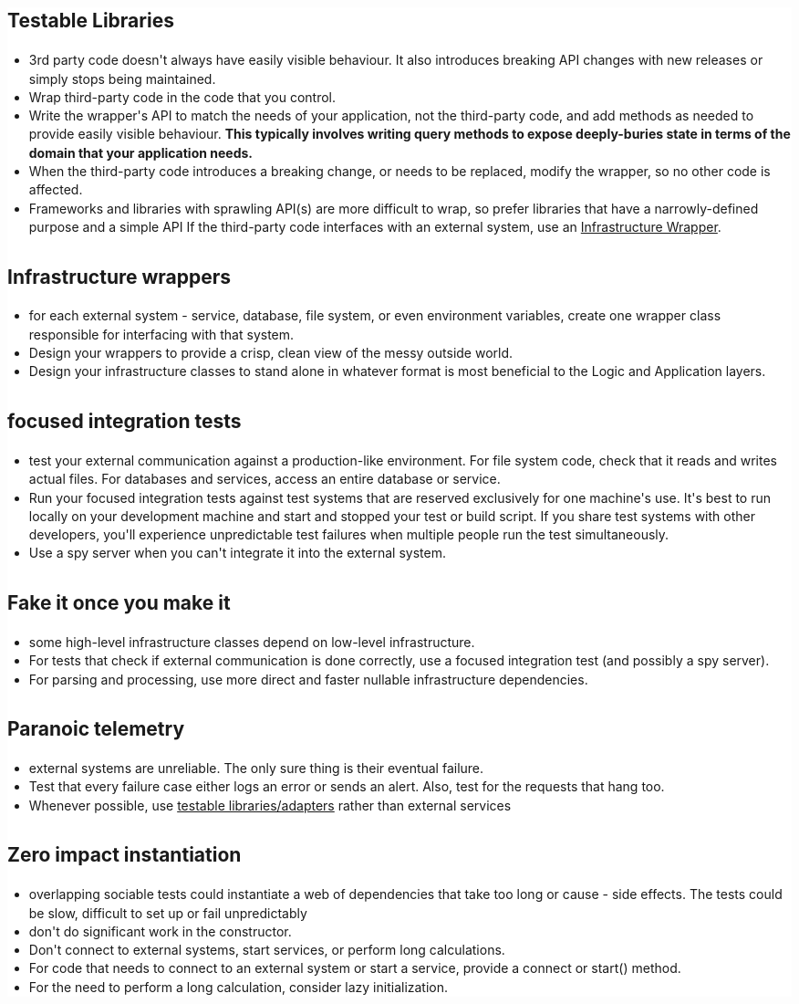 ## Testable Libraries
- 3rd party code doesn't always have easily visible behaviour. It also introduces breaking API changes with new releases or simply stops being maintained.
- Wrap third-party code in the code that you control.
- Write the wrapper's API to match the needs of your application, not the third-party code, and add methods as needed to provide easily visible behaviour. **This typically involves writing query methods to expose deeply-buries state in terms of the domain that your application needs.**
- When the third-party code introduces a breaking change, or needs to be replaced, modify the wrapper, so no other code is affected.
- Frameworks and libraries with sprawling API(s) are more difficult to wrap, so prefer libraries that have a narrowly-defined purpose and a simple API
If the third-party code interfaces with an external system, use an [Infrastructure Wrapper](#infrastructure-wrappers).

## Infrastructure wrappers
- for each external system - service, database, file system, or even environment variables, create one wrapper class responsible for interfacing with that system.
- Design your wrappers to provide a crisp, clean view of the messy outside world.
- Design your infrastructure classes to stand alone in whatever format is most beneficial to the Logic and Application layers.

## focused integration tests
- test your external communication against a production-like environment. For file system code, check that it reads and writes actual files. For databases and services, access an entire database or service. 
- Run your focused integration tests against test systems that are reserved exclusively for one machine's use. It's best to run locally on your development machine and start and stopped your test or build script. If you share test systems with other developers, you'll experience unpredictable test failures when multiple people run the test simultaneously.
- Use a spy server when you can't integrate it into the external system.

## Fake it once you make it
- some high-level infrastructure classes depend on low-level infrastructure.
- For tests that check if external communication is done correctly, use a focused integration test (and possibly a spy server).
- For parsing and processing, use more direct and faster nullable infrastructure dependencies.

## Paranoic telemetry
- external systems are unreliable. The only sure thing is their eventual failure.
- Test that every failure case either logs an error or sends an alert. Also, test for the requests that hang too.
- Whenever possible, use [testable libraries/adapters](#testable-libraries) rather than external services

## Zero impact instantiation
- overlapping sociable tests could instantiate a web of dependencies that take too long or cause - side effects. The tests could be slow, difficult to set up or fail unpredictably
- don't do significant work in the constructor.
- Don't connect to external systems, start services, or perform long calculations.
- For code that needs to connect to an external system or start a service, provide a connect or start() method.
- For the need to perform a long calculation, consider lazy initialization.
